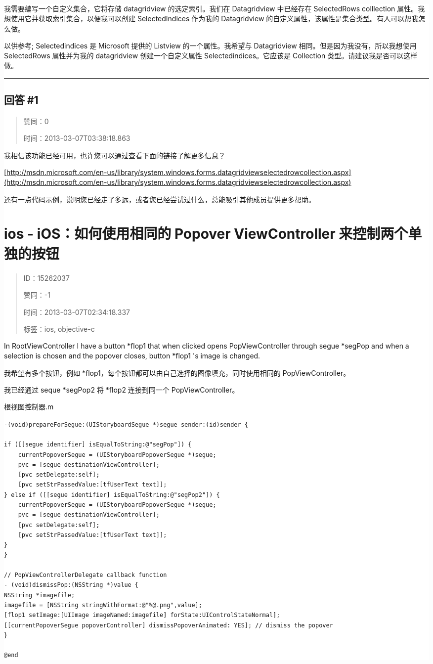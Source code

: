 我需要编写一个自定义集合，它将存储 datagridview 的选定索引。我们在 Datagridview 中已经存在 SelectedRows colllection 属性。我想使用它并获取索引集合，以便我可以创建 SelectedIndices 作为我的 Datagridview 的自定义属性，该属性是集合类型。有人可以帮我怎么做。

以供参考; Selectedindices 是 Microsoft 提供的 Listview 的一个属性。我希望与 Datagridview 相同。但是因为我没有，所以我想使用 SelectedRows 属性并为我的 datagridview 创建一个自定义属性 Selectedindices。它应该是 Collection 类型。请建议我是否可以这样做。

* * *

## 回答 #1

> 赞同：0
> 
> 时间：2013-03-07T03:38:18.863

我相信该功能已经可用，也许您可​​以通过查看下面的链接了解更多信息？

[http://msdn.microsoft.com/en-us/library/system.windows.forms.datagridviewselectedrowcollection.aspx](http://msdn.microsoft.com/en-us/library/system.windows.forms.datagridviewselectedrowcollection.aspx)

还有一点代码示例，说明您已经走了多远，或者您已经尝试过什么，总能吸引其他成员提供更多帮助。

# ios - iOS：如何使用相同的 Popover ViewController 来控制两个单独的按钮

> ID：15262037
> 
> 赞同：-1
> 
> 时间：2013-03-07T02:34:18.337
> 
> 标签：ios, objective-c

In RootViewController I have a button *flop1 that when clicked opens PopViewController through segue *segPop and when a selection is chosen and the popover closes, button *flop1 's image is changed.

我希望有多个按钮，例如 *flop1，每个按钮都可以由自己选择的图像填充，同时使用相同的 PopViewController。

我已经通过 seque *segPop2 将 *flop2 连接到同一个 PopViewController。

根视图控制器.m

```
-(void)prepareForSegue:(UIStoryboardSegue *)segue sender:(id)sender {

if ([[segue identifier] isEqualToString:@"segPop"]) {
    currentPopoverSegue = (UIStoryboardPopoverSegue *)segue;
    pvc = [segue destinationViewController];
    [pvc setDelegate:self];
    [pvc setStrPassedValue:[tfUserText text]];
} else if ([[segue identifier] isEqualToString:@"segPop2"]) {
    currentPopoverSegue = (UIStoryboardPopoverSegue *)segue;
    pvc = [segue destinationViewController];
    [pvc setDelegate:self];
    [pvc setStrPassedValue:[tfUserText text]];
}
}

// PopViewControllerDelegate callback function
- (void)dismissPop:(NSString *)value {
NSString *imagefile;
imagefile = [NSString stringWithFormat:@"%@.png",value];
[flop1 setImage:[UIImage imageNamed:imagefile] forState:UIControlStateNormal];
[[currentPopoverSegue popoverController] dismissPopoverAnimated: YES]; // dismiss the popover
}

@end 
```
